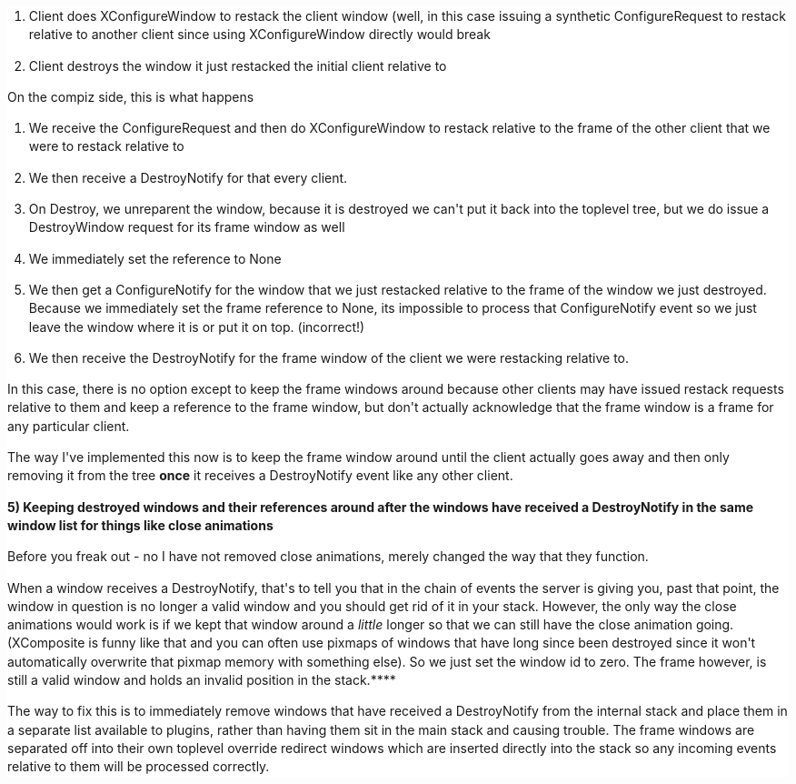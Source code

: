 
	
  1. Client does XConfigureWindow to restack the client window (well, in this case issuing a synthetic ConfigureRequest to restack relative to another client since using XConfigureWindow directly would break

	
  2. Client destroys the window it just restacked the initial client relative to


On the compiz side, this is what happens

	
  1. We receive the ConfigureRequest and then do XConfigureWindow to restack relative to the frame of the other client that we were to restack relative to

	
  2. We then receive a DestroyNotify for that every client.

	
  3. On Destroy, we unreparent the window, because it is destroyed we can't put it back into the toplevel tree, but we do issue a DestroyWindow request for its frame window as well

	
  4. We immediately set the reference to None

	
  5. We then get a ConfigureNotify for the window that we just restacked relative to the frame of the window we just destroyed. Because we immediately set the frame reference to None, its impossible to process that ConfigureNotify event so we just leave the window where it is or put it on top. (incorrect!)

	
  6. We then receive the DestroyNotify for the frame window of the client we were restacking relative to.


In this case, there is no option except to keep the frame windows around because other clients may have issued restack requests relative to them and keep a reference to the frame window, but don't actually acknowledge that the frame window is a frame for any particular client.

The way I've implemented this now is to keep the frame window around until the client actually goes away and then only removing it from the tree **once** it receives a DestroyNotify event like any other client.

**5) Keeping destroyed windows and their references around after the windows have received a DestroyNotify in the same window list for things like close animations**

Before you freak out - no I have not removed close animations, merely changed the way that they function.

When a window receives a DestroyNotify, that's to tell you that in the chain of events the server is giving you, past that point, the window in question is no longer a valid window and you should get rid of it in your stack. However, the only way the close animations would work is if we kept that window around a *little* longer so that we can still have the close animation going. (XComposite is funny like that and you can often use pixmaps of windows that have long since been destroyed since it won't automatically overwrite that pixmap memory with something else). So we just set the window id to zero. The frame however, is still a valid window and holds an invalid position in the stack.****

The way to fix this is to immediately remove windows that have received a DestroyNotify from the internal stack and place them in a separate list available to plugins, rather than having them sit in the main stack and causing trouble. The frame windows are separated off into their own toplevel override redirect windows which are inserted directly into the stack so any incoming events relative to them will be processed correctly.
